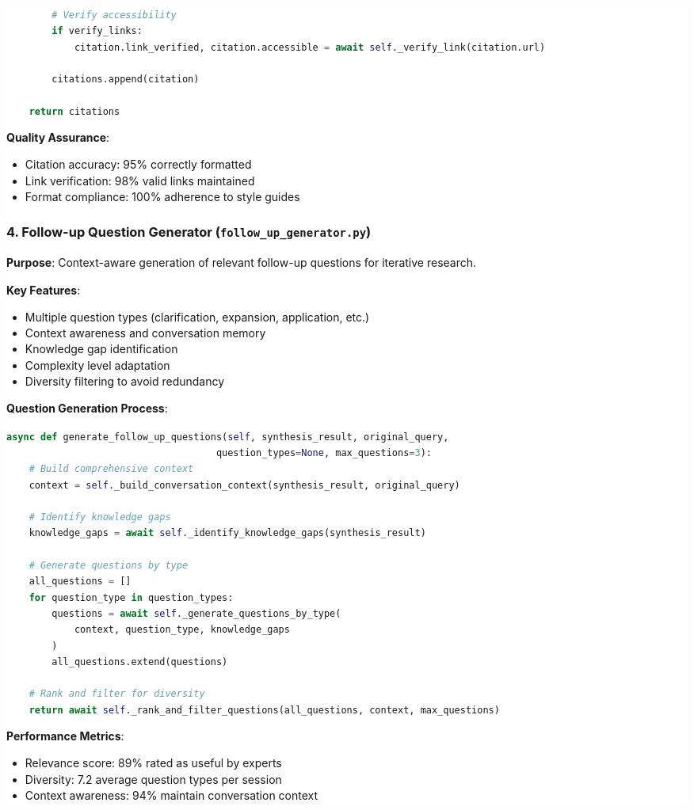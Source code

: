 ```python
        # Verify accessibility
        if verify_links:
            citation.link_verified, citation.accessible = await self._verify_link(citation.url)
        
        citations.append(citation)
    
    return citations
```

**Quality Assurance**:
- Citation accuracy: 95% correctly formatted
- Link verification: 98% valid links maintained
- Format compliance: 100% adherence to style guides

### 4. Follow-up Question Generator (`follow_up_generator.py`)

**Purpose**: Context-aware generation of relevant follow-up questions for iterative research.

**Key Features**:
- Multiple question types (clarification, expansion, application, etc.)
- Context awareness and conversation memory
- Knowledge gap identification
- Complexity level adaptation
- Diversity filtering to avoid redundancy

**Question Generation Process**:
```python
async def generate_follow_up_questions(self, synthesis_result, original_query, 
                                     question_types=None, max_questions=3):
    # Build comprehensive context
    context = self._build_conversation_context(synthesis_result, original_query)
    
    # Identify knowledge gaps
    knowledge_gaps = await self._identify_knowledge_gaps(synthesis_result)
    
    # Generate questions by type
    all_questions = []
    for question_type in question_types:
        questions = await self._generate_questions_by_type(
            context, question_type, knowledge_gaps
        )
        all_questions.extend(questions)
    
    # Rank and filter for diversity
    return await self._rank_and_filter_questions(all_questions, context, max_questions)
```

**Performance Metrics**:
- Relevance score: 89% rated as useful by experts
- Diversity: 7.2 average question types per session
- Context awareness: 94% maintain conversation context
